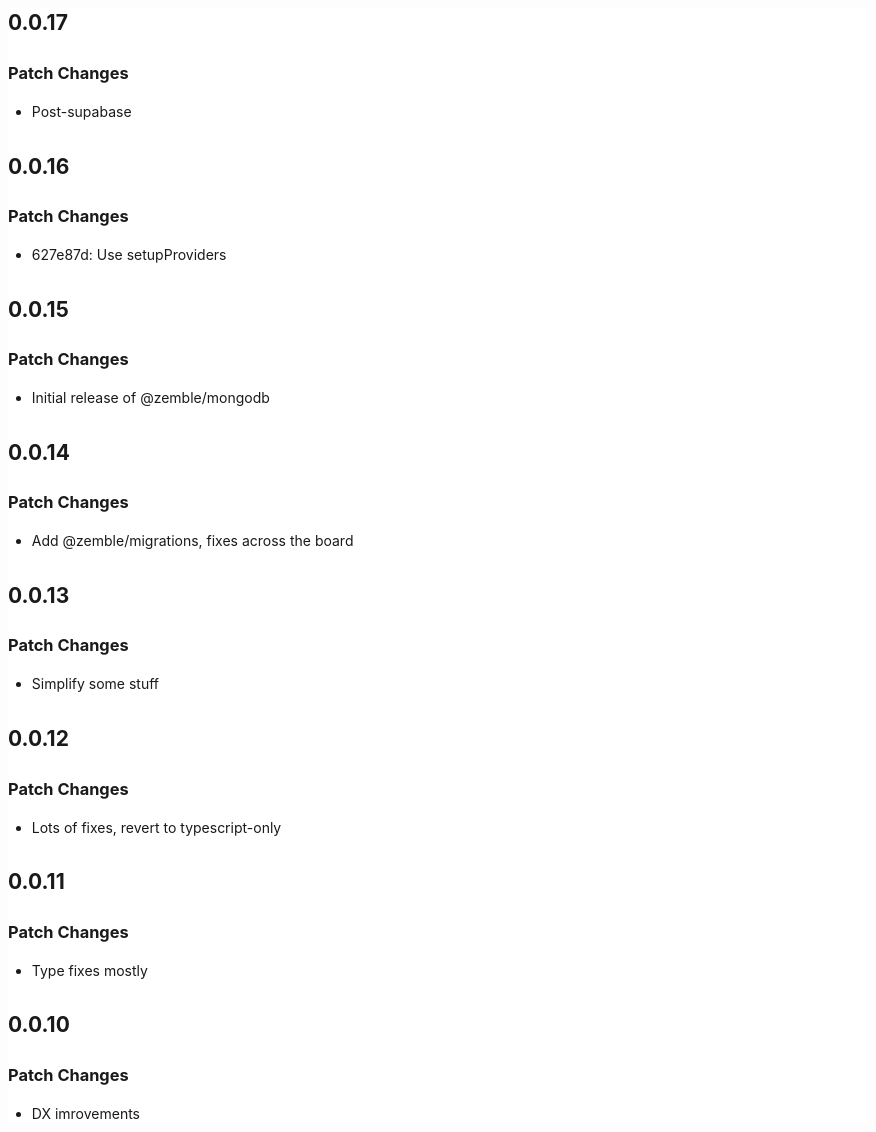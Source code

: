 ## 0.0.17

### Patch Changes

- Post-supabase

## 0.0.16

### Patch Changes

- 627e87d: Use setupProviders

## 0.0.15

### Patch Changes

- Initial release of @zemble/mongodb

## 0.0.14

### Patch Changes

- Add @zemble/migrations, fixes across the board

## 0.0.13

### Patch Changes

- Simplify some stuff

## 0.0.12

### Patch Changes

- Lots of fixes, revert to typescript-only

## 0.0.11

### Patch Changes

- Type fixes mostly

## 0.0.10

### Patch Changes

- DX imrovements
